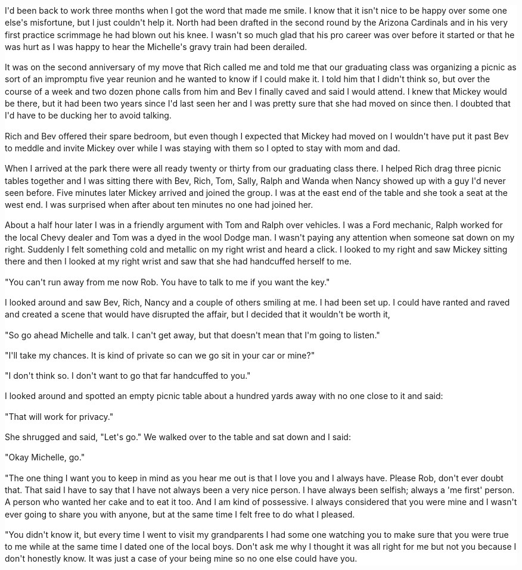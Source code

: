 I'd been back to work three months when I got the word that made me smile. I know that it isn't nice to be happy over some one else's misfortune, but I just couldn't help it. North had been drafted in the second round by the Arizona Cardinals and in his very first practice scrimmage he had blown out his knee. I wasn't so much glad that his pro career was over before it started or that he was hurt as I was happy to hear the Michelle's gravy train had been derailed. 

It was on the second anniversary of my move that Rich called me and told me that our graduating class was organizing a picnic as sort of an impromptu five year reunion and he wanted to know if I could make it. I told him that I didn't think so, but over the course of a week and two dozen phone calls from him and Bev I finally caved and said I would attend. I knew that Mickey would be there, but it had been two years since I'd last seen her and I was pretty sure that she had moved on since then. I doubted that I'd have to be ducking her to avoid talking. 

Rich and Bev offered their spare bedroom, but even though I expected that Mickey had moved on I wouldn't have put it past Bev to meddle and invite Mickey over while I was staying with them so I opted to stay with mom and dad. 

When I arrived at the park there were all ready twenty or thirty from our graduating class there. I helped Rich drag three picnic tables together and I was sitting there with Bev, Rich, Tom, Sally, Ralph and Wanda when Nancy showed up with a guy I'd never seen before. Five minutes later Mickey arrived and joined the group. I was at the east end of the table and she took a seat at the west end. I was surprised when after about ten minutes no one had joined her. 

About a half hour later I was in a friendly argument with Tom and Ralph over vehicles. I was a Ford mechanic, Ralph worked for the local Chevy dealer and Tom was a dyed in the wool Dodge man. I wasn't paying any attention when someone sat down on my right. Suddenly I felt something cold and metallic on my right wrist and heard a click. I looked to my right and saw Mickey sitting there and then I looked at my right wrist and saw that she had handcuffed herself to me. 

"You can't run away from me now Rob. You have to talk to me if you want the key." 

I looked around and saw Bev, Rich, Nancy and a couple of others smiling at me. I had been set up. I could have ranted and raved and created a scene that would have disrupted the affair, but I decided that it wouldn't be worth it, 

"So go ahead Michelle and talk. I can't get away, but that doesn't mean that I'm going to listen." 

"I'll take my chances. It is kind of private so can we go sit in your car or mine?" 

"I don't think so. I don't want to go that far handcuffed to you." 

I looked around and spotted an empty picnic table about a hundred yards away with no one close to it and said: 

"That will work for privacy." 

She shrugged and said, "Let's go." We walked over to the table and sat down and I said: 

"Okay Michelle, go." 

"The one thing I want you to keep in mind as you hear me out is that I love you and I always have. Please Rob, don't ever doubt that. That said I have to say that I have not always been a very nice person. I have always been selfish; always a 'me first' person. A person who wanted her cake and to eat it too. And I am kind of possessive. I always considered that you were mine and I wasn't ever going to share you with anyone, but at the same time I felt free to do what I pleased. 

"You didn't know it, but every time I went to visit my grandparents I had some one watching you to make sure that you were true to me while at the same time I dated one of the local boys. Don't ask me why I thought it was all right for me but not you because I don't honestly know. It was just a case of your being mine so no one else could have you. 
